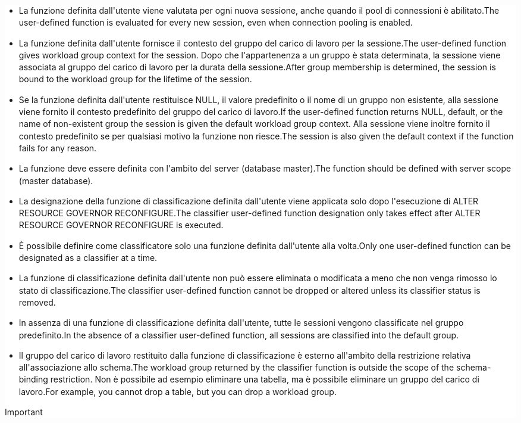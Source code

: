 -   <span data-ttu-id="ed7a7-121">La funzione definita dall'utente viene valutata per ogni nuova sessione, anche quando il pool di connessioni è abilitato.</span><span class="sxs-lookup"><span data-stu-id="ed7a7-121">The user-defined function is evaluated for every new session, even when connection pooling is enabled.</span></span>  
  
-   <span data-ttu-id="ed7a7-122">La funzione definita dall'utente fornisce il contesto del gruppo del carico di lavoro per la sessione.</span><span class="sxs-lookup"><span data-stu-id="ed7a7-122">The user-defined function gives workload group context for the session.</span></span> <span data-ttu-id="ed7a7-123">Dopo che l'appartenenza a un gruppo è stata determinata, la sessione viene associata al gruppo del carico di lavoro per la durata della sessione.</span><span class="sxs-lookup"><span data-stu-id="ed7a7-123">After group membership is determined, the session is bound to the workload group for the lifetime of the session.</span></span>  
  
-   <span data-ttu-id="ed7a7-124">Se la funzione definita dall'utente restituisce NULL, il valore predefinito o il nome di un gruppo non esistente, alla sessione viene fornito il contesto predefinito del gruppo del carico di lavoro.</span><span class="sxs-lookup"><span data-stu-id="ed7a7-124">If the user-defined function returns NULL, default, or the name of non-existent group the session is given the default workload group context.</span></span> <span data-ttu-id="ed7a7-125">Alla sessione viene inoltre fornito il contesto predefinito se per qualsiasi motivo la funzione non riesce.</span><span class="sxs-lookup"><span data-stu-id="ed7a7-125">The session is also given the default context if the function fails for any reason.</span></span>  
  
-   <span data-ttu-id="ed7a7-126">La funzione deve essere definita con l'ambito del server (database master).</span><span class="sxs-lookup"><span data-stu-id="ed7a7-126">The function should be defined with server scope (master database).</span></span>  
  
-   <span data-ttu-id="ed7a7-127">La designazione della funzione di classificazione definita dall'utente viene applicata solo dopo l'esecuzione di ALTER RESOURCE GOVERNOR RECONFIGURE.</span><span class="sxs-lookup"><span data-stu-id="ed7a7-127">The classifier user-defined function designation only takes effect after ALTER RESOURCE GOVERNOR RECONFIGURE is executed.</span></span>  
  
-   <span data-ttu-id="ed7a7-128">È possibile definire come classificatore solo una funzione definita dall'utente alla volta.</span><span class="sxs-lookup"><span data-stu-id="ed7a7-128">Only one user-defined function can be designated as a classifier at a time.</span></span>  
  
-   <span data-ttu-id="ed7a7-129">La funzione di classificazione definita dall'utente non può essere eliminata o modificata a meno che non venga rimosso lo stato di classificazione.</span><span class="sxs-lookup"><span data-stu-id="ed7a7-129">The classifier user-defined function cannot be dropped or altered unless its classifier status is removed.</span></span>  
  
-   <span data-ttu-id="ed7a7-130">In assenza di una funzione di classificazione definita dall'utente, tutte le sessioni vengono classificate nel gruppo predefinito.</span><span class="sxs-lookup"><span data-stu-id="ed7a7-130">In the absence of a classifier user-defined function, all sessions are classified into the default group.</span></span>  
  
-   <span data-ttu-id="ed7a7-131">Il gruppo del carico di lavoro restituito dalla funzione di classificazione è esterno all'ambito della restrizione relativa all'associazione allo schema.</span><span class="sxs-lookup"><span data-stu-id="ed7a7-131">The workload group returned by the classifier function is outside the scope of the schema-binding restriction.</span></span> <span data-ttu-id="ed7a7-132">Non è possibile ad esempio eliminare una tabella, ma è possibile eliminare un gruppo del carico di lavoro.</span><span class="sxs-lookup"><span data-stu-id="ed7a7-132">For example, you cannot drop a table, but you can drop a workload group.</span></span>  
  
> [!IMPORTANT]  